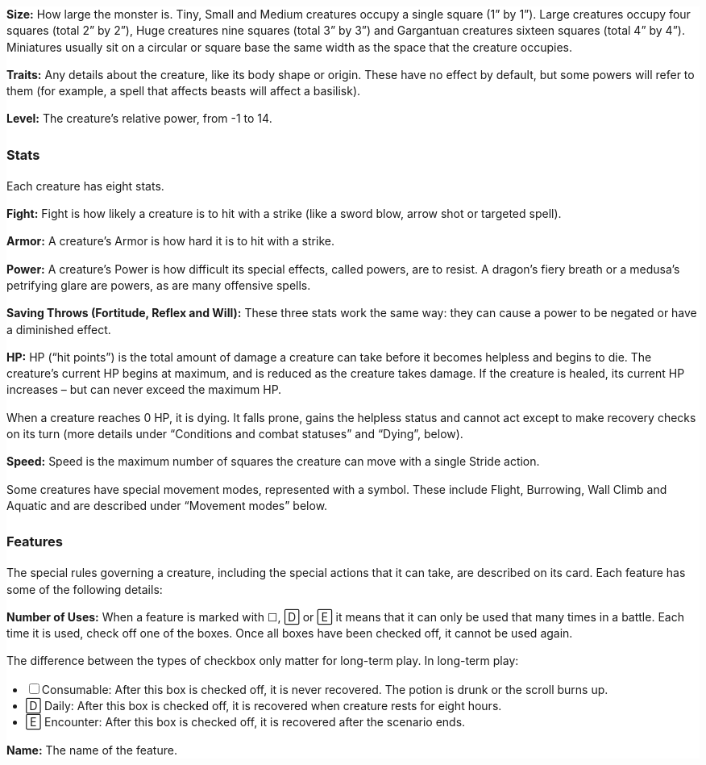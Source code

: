 **Size:** How large the monster is. Tiny, Small and Medium creatures occupy a single square (1” by 1”). Large creatures occupy four squares (total 2” by 2”), Huge creatures nine squares (total 3” by 3”) and Gargantuan creatures sixteen squares (total 4” by 4”). Miniatures usually sit on a circular or square base the same width as the space that the creature occupies.  

**Traits:** Any details about the creature, like its body shape or origin. These have no effect by default, but some powers will refer to them (for example, a spell that affects beasts will affect a basilisk).

**Level:** The creature’s relative power, from -1 to 14.

### Stats

Each creature has eight stats.

**Fight:** Fight is how likely a creature is to hit with a strike (like a sword blow, arrow shot or targeted spell). 

**Armor:** A creature’s Armor is how hard it is to hit with a strike. 

**Power:** A creature’s Power is how difficult its special effects, called powers, are to resist. A dragon’s fiery breath or a medusa’s petrifying glare are powers, as are many offensive spells.

**Saving Throws (Fortitude, Reflex and Will):** These three stats work the same way: they can cause a power to be negated or have a diminished effect.

**HP:** HP (“hit points”) is the total amount of damage a creature can take before it becomes helpless and begins to die. The creature’s current HP begins at maximum, and is reduced as the creature takes damage. If the creature is healed, its current HP increases – but can never exceed the maximum HP. 

When a creature reaches 0 HP, it is dying. It falls prone, gains the helpless status and cannot act except to make recovery checks on its turn (more details under “Conditions and combat statuses” and “Dying”, below). 

**Speed:** Speed is the maximum number of squares the creature can move with a single Stride action. 

Some creatures have special movement modes, represented with a symbol. These include Flight, Burrowing, Wall Climb and Aquatic and are described under “Movement modes” below.

### Features

The special rules governing a creature, including the special actions that it can take, are described on its card. Each feature has some of the following details: 

**Number of Uses:** When a feature is marked with ☐, 🄳 or 🄴 it means that it can only be used that many times in a battle. Each time it is used, check off one of the boxes. Once all boxes have been checked off, it cannot be used again. 

The difference between the types of checkbox only matter for long-term play. In long-term play: 

* ☐ Consumable: After this box is checked off, it is never recovered. The potion is drunk or the scroll burns up.
* 🄳 Daily: After this box is checked off, it is recovered when creature rests for eight hours. 
* 🄴 Encounter: After this box is checked off, it is recovered after the scenario ends. 

**Name:** The name of the feature.
